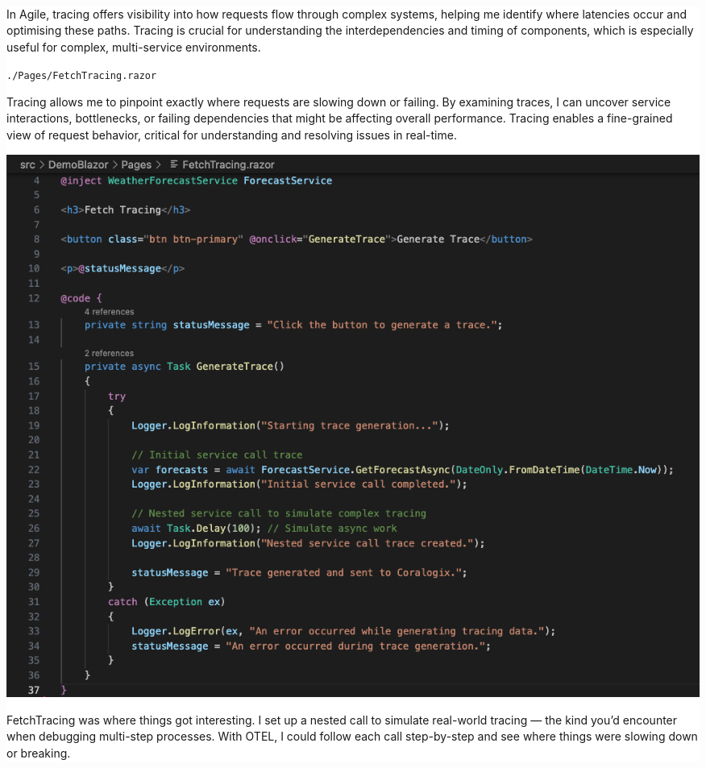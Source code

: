 In Agile, tracing offers visibility into how requests flow through complex systems, helping me identify where latencies occur and optimising these paths. Tracing is crucial for understanding the interdependencies and timing of components, which is especially useful for complex, multi-service environments.

```bash
./Pages/FetchTracing.razor
```

Tracing allows me to pinpoint exactly where requests are slowing down or failing. By examining traces, I can uncover service interactions, bottlenecks, or failing dependencies that might be affecting overall performance. Tracing enables a fine-grained view of request behavior, critical for understanding and resolving issues in real-time.

![Image of the code for the Razor Page - fetch tracing data c sharp file](./blog-assets/image-code-fetchtracing.png)

FetchTracing was where things got interesting. I set up a nested call to simulate real-world tracing — the kind you’d encounter when debugging multi-step processes. With OTEL, I could follow each call step-by-step and see where things were slowing down or breaking.
